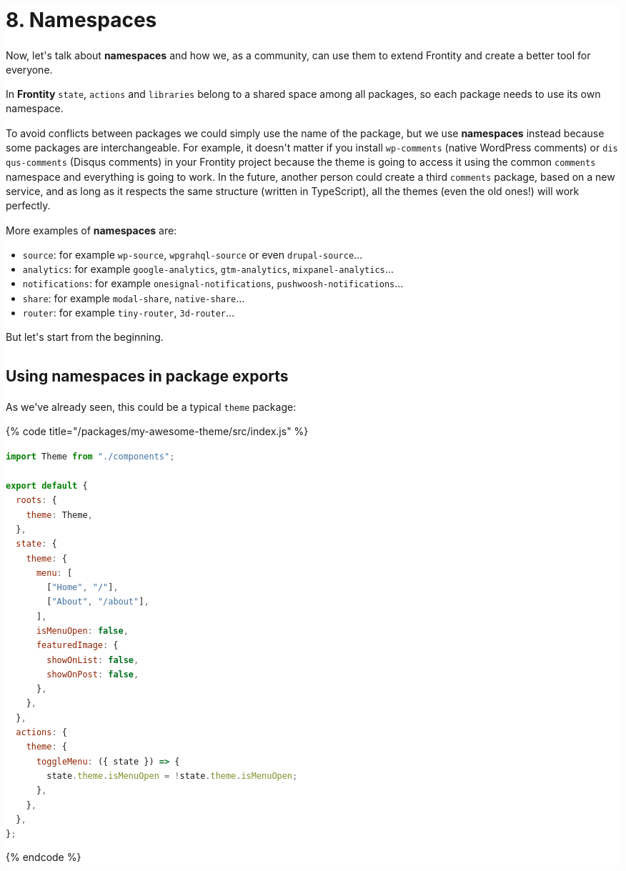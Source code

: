 # 8. Namespaces

Now, let's talk about **namespaces** and how we, as a community, can use them to extend Frontity and create a better tool for everyone.

In **Frontity** `state`, `actions` and `libraries` belong to a shared space among all packages, so each package needs to use its own namespace.

To avoid conflicts between packages we could simply use the name of the package, but we use **namespaces** instead because some packages are interchangeable. For example, it doesn't matter if you install `wp-comments` \(native WordPress comments\) or `disqus-comments` \(Disqus comments\) in your Frontity project because the theme is going to access it using the common `comments` namespace and everything is going to work. In the future, another person could create a third `comments` package, based on a new service, and as long as it respects the same structure \(written in TypeScript\), all the themes \(even the old ones!\) will work perfectly.

More examples of **namespaces** are:

* `source`: for example `wp-source`, `wpgrahql-source` or even `drupal-source`…
* `analytics`: for example `google-analytics`, `gtm-analytics`, `mixpanel-analytics`…
* `notifications`: for example `onesignal-notifications`, `pushwoosh-notifications`…
* `share`: for example `modal-share`, `native-share`…
* `router`: for example `tiny-router`, `3d-router`…

But let's start from the beginning.

## Using namespaces in package exports

As we've already seen, this could be a typical `theme` package:

{% code title="/packages/my-awesome-theme/src/index.js" %}
```javascript
import Theme from "./components";

export default {
  roots: {
    theme: Theme,
  },
  state: {
    theme: {
      menu: [
        ["Home", "/"],
        ["About", "/about"],
      ],
      isMenuOpen: false,
      featuredImage: {
        showOnList: false,
        showOnPost: false,
      },
    },
  },
  actions: {
    theme: {
      toggleMenu: ({ state }) => {
        state.theme.isMenuOpen = !state.theme.isMenuOpen;
      },
    },
  },
};
```
{% endcode %}

